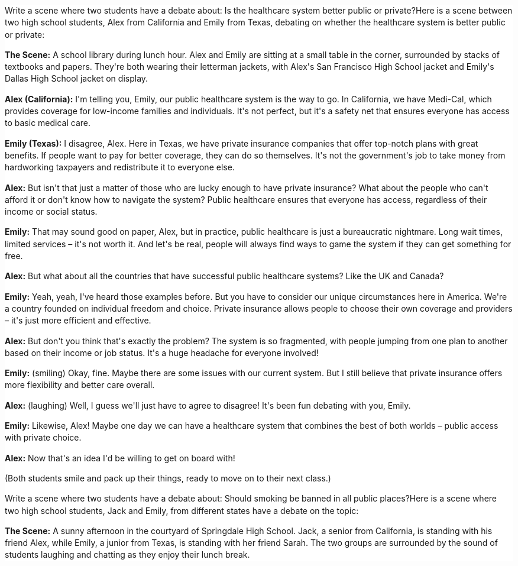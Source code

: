 Write a scene where two students have a debate about: Is the healthcare system better public or private?<start>Here is a scene between two high school students, Alex from California and Emily from Texas, debating on whether the healthcare system is better public or private:

**The Scene:** A school library during lunch hour. Alex and Emily are sitting at a small table in the corner, surrounded by stacks of textbooks and papers. They're both wearing their letterman jackets, with Alex's San Francisco High School jacket and Emily's Dallas High School jacket on display.

**Alex (California):** I'm telling you, Emily, our public healthcare system is the way to go. In California, we have Medi-Cal, which provides coverage for low-income families and individuals. It's not perfect, but it's a safety net that ensures everyone has access to basic medical care.

**Emily (Texas):** I disagree, Alex. Here in Texas, we have private insurance companies that offer top-notch plans with great benefits. If people want to pay for better coverage, they can do so themselves. It's not the government's job to take money from hardworking taxpayers and redistribute it to everyone else.

**Alex:** But isn't that just a matter of those who are lucky enough to have private insurance? What about the people who can't afford it or don't know how to navigate the system? Public healthcare ensures that everyone has access, regardless of their income or social status.

**Emily:** That may sound good on paper, Alex, but in practice, public healthcare is just a bureaucratic nightmare. Long wait times, limited services – it's not worth it. And let's be real, people will always find ways to game the system if they can get something for free.

**Alex:** But what about all the countries that have successful public healthcare systems? Like the UK and Canada?

**Emily:** Yeah, yeah, I've heard those examples before. But you have to consider our unique circumstances here in America. We're a country founded on individual freedom and choice. Private insurance allows people to choose their own coverage and providers – it's just more efficient and effective.

**Alex:** But don't you think that's exactly the problem? The system is so fragmented, with people jumping from one plan to another based on their income or job status. It's a huge headache for everyone involved!

**Emily:** (smiling) Okay, fine. Maybe there are some issues with our current system. But I still believe that private insurance offers more flexibility and better care overall.

**Alex:** (laughing) Well, I guess we'll just have to agree to disagree! It's been fun debating with you, Emily.

**Emily:** Likewise, Alex! Maybe one day we can have a healthcare system that combines the best of both worlds – public access with private choice.

**Alex:** Now that's an idea I'd be willing to get on board with!

(Both students smile and pack up their things, ready to move on to their next class.)
<end>

Write a scene where two students have a debate about: Should smoking be banned in all public places?<start>Here is a scene where two high school students, Jack and Emily, from different states have a debate on the topic:

**The Scene:** A sunny afternoon in the courtyard of Springdale High School. Jack, a senior from California, is standing with his friend Alex, while Emily, a junior from Texas, is standing with her friend Sarah. The two groups are surrounded by the sound of students laughing and chatting as they enjoy their lunch break.
